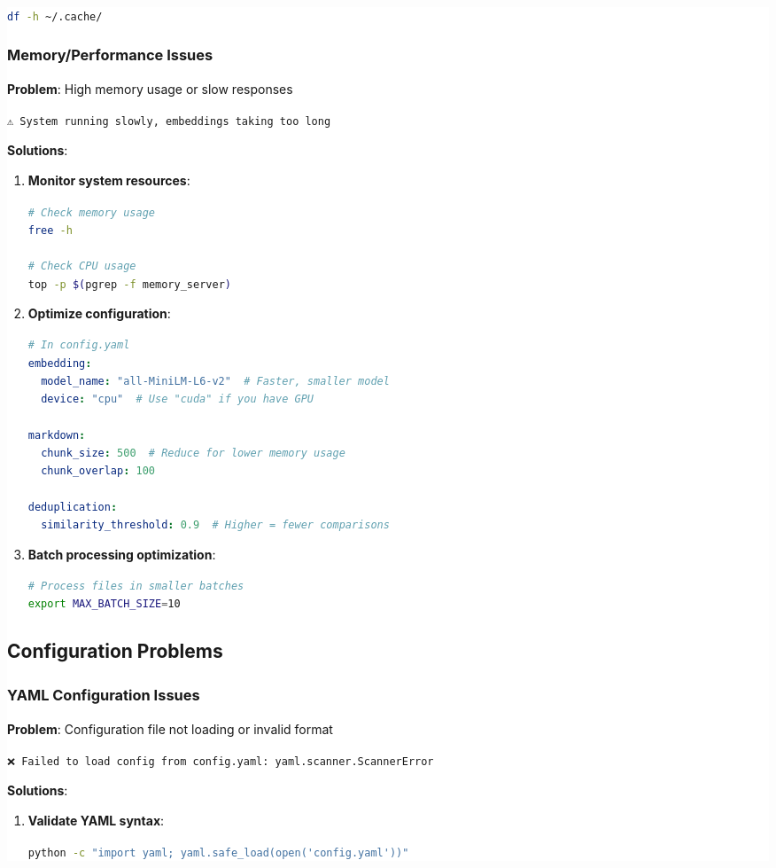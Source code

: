    ```bash
   df -h ~/.cache/
   ```

### Memory/Performance Issues

**Problem**: High memory usage or slow responses
```
⚠️ System running slowly, embeddings taking too long
```

**Solutions**:
1. **Monitor system resources**:
   ```bash
   # Check memory usage
   free -h
   
   # Check CPU usage
   top -p $(pgrep -f memory_server)
   ```

2. **Optimize configuration**:
   ```yaml
   # In config.yaml
   embedding:
     model_name: "all-MiniLM-L6-v2"  # Faster, smaller model
     device: "cpu"  # Use "cuda" if you have GPU
   
   markdown:
     chunk_size: 500  # Reduce for lower memory usage
     chunk_overlap: 100
   
   deduplication:
     similarity_threshold: 0.9  # Higher = fewer comparisons
   ```

3. **Batch processing optimization**:
   ```bash
   # Process files in smaller batches
   export MAX_BATCH_SIZE=10
   ```

## Configuration Problems

### YAML Configuration Issues

**Problem**: Configuration file not loading or invalid format
```
❌ Failed to load config from config.yaml: yaml.scanner.ScannerError
```

**Solutions**:
1. **Validate YAML syntax**:
   ```bash
   python -c "import yaml; yaml.safe_load(open('config.yaml'))"
   ```
